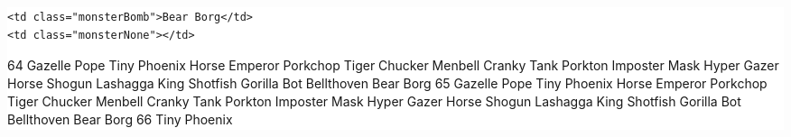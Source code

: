     <td class="monsterBomb">Bear Borg</td>
    <td class="monsterNone"></td>
  </tr>
  <tr><td colspan="12" class="tableDivider2"></td></tr>
  <tr>
    <th rowspan="2">64</th>
    <td>Gazelle Pope</td>
    <td>Tiny Phoenix</td>
    <td>Horse Emperor</td>
    <td>Porkchop</td>
    <td class="monsterNone"></td>
    <td>Tiger Chucker</td>
    <td>Menbell</td>
    <td class="monsterBomb">Cranky Tank</td>
    <td>Porkton</td>
    <td>Imposter Mask</td>
    <td class="monsterCyclops">Hyper Gazer</td>
  </tr>
  <tr>
    <td>Horse Shogun</td>
    <td class="monsterNone"></td>
    <td class="monsterNone"></td>
    <td class="monsterDragon">Lashagga</td>
    <td class="monsterWater">King Shotfish</td>
    <td class="monsterNone"></td>
    <td class="monsterNone"></td>
    <td class="monsterBomb">Gorilla Bot</td>
    <td>Bellthoven</td>
    <td class="monsterBomb">Bear Borg</td>
    <td class="monsterNone"></td>
  </tr>
  <tr><td colspan="12" class="tableDivider2"></td></tr>
  <tr>
    <th rowspan="2">65</th>
    <td>Gazelle Pope</td>
    <td>Tiny Phoenix</td>
    <td>Horse Emperor</td>
    <td>Porkchop</td>
    <td class="monsterNone"></td>
    <td>Tiger Chucker</td>
    <td>Menbell</td>
    <td class="monsterBomb">Cranky Tank</td>
    <td>Porkton</td>
    <td>Imposter Mask</td>
    <td class="monsterCyclops">Hyper Gazer</td>
  </tr>
  <tr>
    <td>Horse Shogun</td>
    <td class="monsterNone"></td>
    <td class="monsterNone"></td>
    <td class="monsterDragon">Lashagga</td>
    <td class="monsterWater">King Shotfish</td>
    <td class="monsterNone"></td>
    <td class="monsterNone"></td>
    <td class="monsterBomb">Gorilla Bot</td>
    <td>Bellthoven</td>
    <td class="monsterBomb">Bear Borg</td>
    <td class="monsterNone"></td>
  </tr>
  <tr><td colspan="12" class="tableDivider2"></td></tr>
  <tr>
    <th rowspan="2">66</th>
    <td class="monsterNone"></td>
    <td>Tiny Phoenix</td>